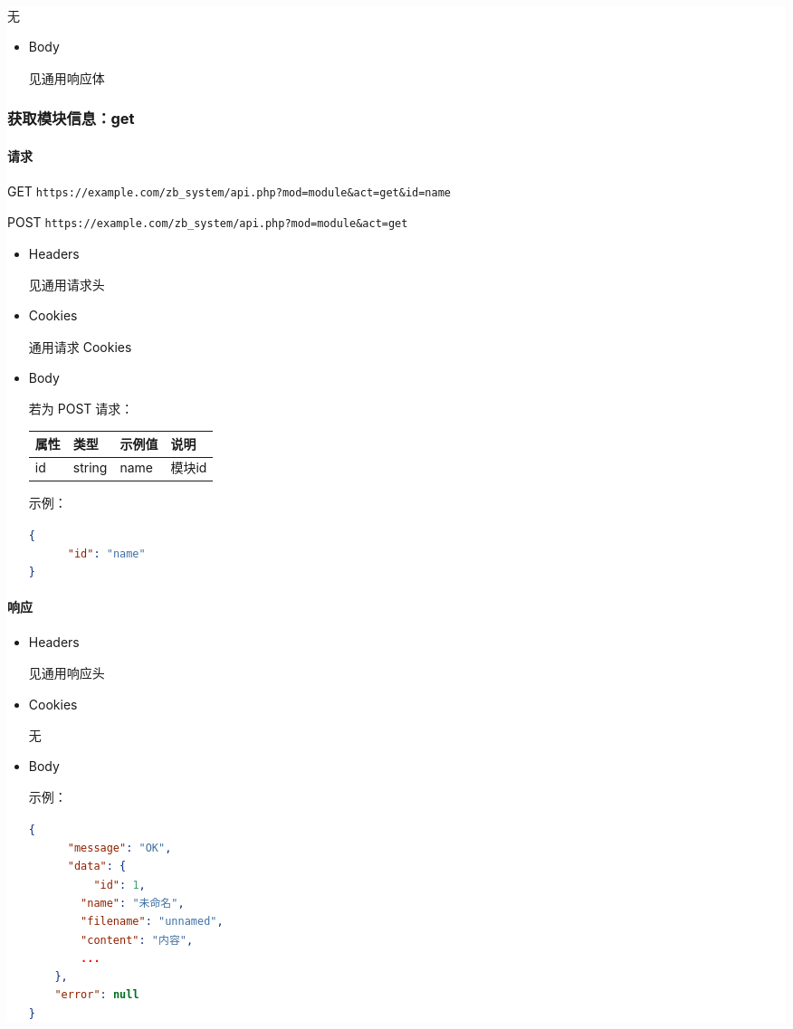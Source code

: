   无

- Body

  见通用响应体




### 获取模块信息：get

#### 请求

GET `https://example.com/zb_system/api.php?mod=module&act=get&id=name`

POST `https://example.com/zb_system/api.php?mod=module&act=get`

- Headers

  见通用请求头

- Cookies

  通用请求 Cookies

- Body

  若为 POST 请求：

  | 属性 | 类型   | 示例值 | 说明   |
  | ---- | ------ | ------ | ------ |
  | id   | string | name   | 模块id |

  示例：

  ```json
  {
    	"id": "name"
  }
  ```

#### 响应

- Headers

  见通用响应头

- Cookies

  无

- Body

  示例：

  ```json
  {
    	"message": "OK",
    	"data": {
        	"id": 1,
          "name": "未命名",
          "filename": "unnamed",
          "content": "内容",
          ...
      },
      "error": null
  }
  ```
